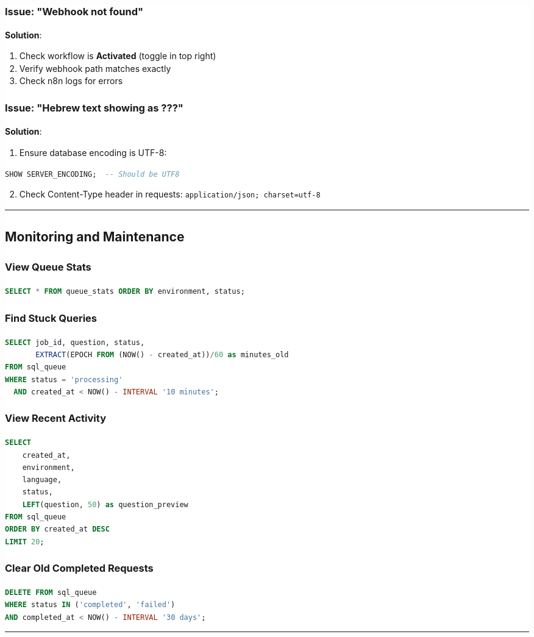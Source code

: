 ### Issue: "Webhook not found"

**Solution**:
1. Check workflow is **Activated** (toggle in top right)
2. Verify webhook path matches exactly
3. Check n8n logs for errors

### Issue: "Hebrew text showing as ???"

**Solution**:
1. Ensure database encoding is UTF-8:
```sql
SHOW SERVER_ENCODING;  -- Should be UTF8
```
2. Check Content-Type header in requests: `application/json; charset=utf-8`

---

## Monitoring and Maintenance

### View Queue Stats

```sql
SELECT * FROM queue_stats ORDER BY environment, status;
```

### Find Stuck Queries

```sql
SELECT job_id, question, status,
       EXTRACT(EPOCH FROM (NOW() - created_at))/60 as minutes_old
FROM sql_queue
WHERE status = 'processing'
  AND created_at < NOW() - INTERVAL '10 minutes';
```

### View Recent Activity

```sql
SELECT
    created_at,
    environment,
    language,
    status,
    LEFT(question, 50) as question_preview
FROM sql_queue
ORDER BY created_at DESC
LIMIT 20;
```

### Clear Old Completed Requests

```sql
DELETE FROM sql_queue
WHERE status IN ('completed', 'failed')
AND completed_at < NOW() - INTERVAL '30 days';
```

---